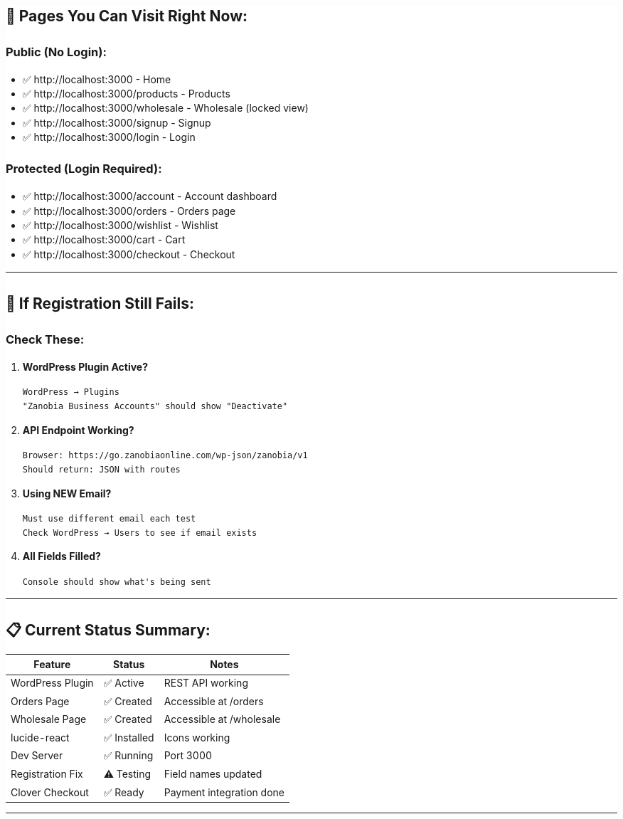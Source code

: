 
## 🎯 **Pages You Can Visit Right Now:**

### **Public (No Login):**
- ✅ http://localhost:3000 - Home
- ✅ http://localhost:3000/products - Products
- ✅ http://localhost:3000/wholesale - Wholesale (locked view)
- ✅ http://localhost:3000/signup - Signup
- ✅ http://localhost:3000/login - Login

### **Protected (Login Required):**
- ✅ http://localhost:3000/account - Account dashboard
- ✅ http://localhost:3000/orders - Orders page
- ✅ http://localhost:3000/wishlist - Wishlist
- ✅ http://localhost:3000/cart - Cart
- ✅ http://localhost:3000/checkout - Checkout

---

## 🔧 **If Registration Still Fails:**

### **Check These:**

1. **WordPress Plugin Active?**
   ```
   WordPress → Plugins
   "Zanobia Business Accounts" should show "Deactivate"
   ```

2. **API Endpoint Working?**
   ```
   Browser: https://go.zanobiaonline.com/wp-json/zanobia/v1
   Should return: JSON with routes
   ```

3. **Using NEW Email?**
   ```
   Must use different email each test
   Check WordPress → Users to see if email exists
   ```

4. **All Fields Filled?**
   ```
   Console should show what's being sent
   ```

---

## 📋 **Current Status Summary:**

| Feature | Status | Notes |
|---------|--------|-------|
| WordPress Plugin | ✅ Active | REST API working |
| Orders Page | ✅ Created | Accessible at /orders |
| Wholesale Page | ✅ Created | Accessible at /wholesale |
| lucide-react | ✅ Installed | Icons working |
| Dev Server | ✅ Running | Port 3000 |
| Registration Fix | ⚠️ Testing | Field names updated |
| Clover Checkout | ✅ Ready | Payment integration done |

---